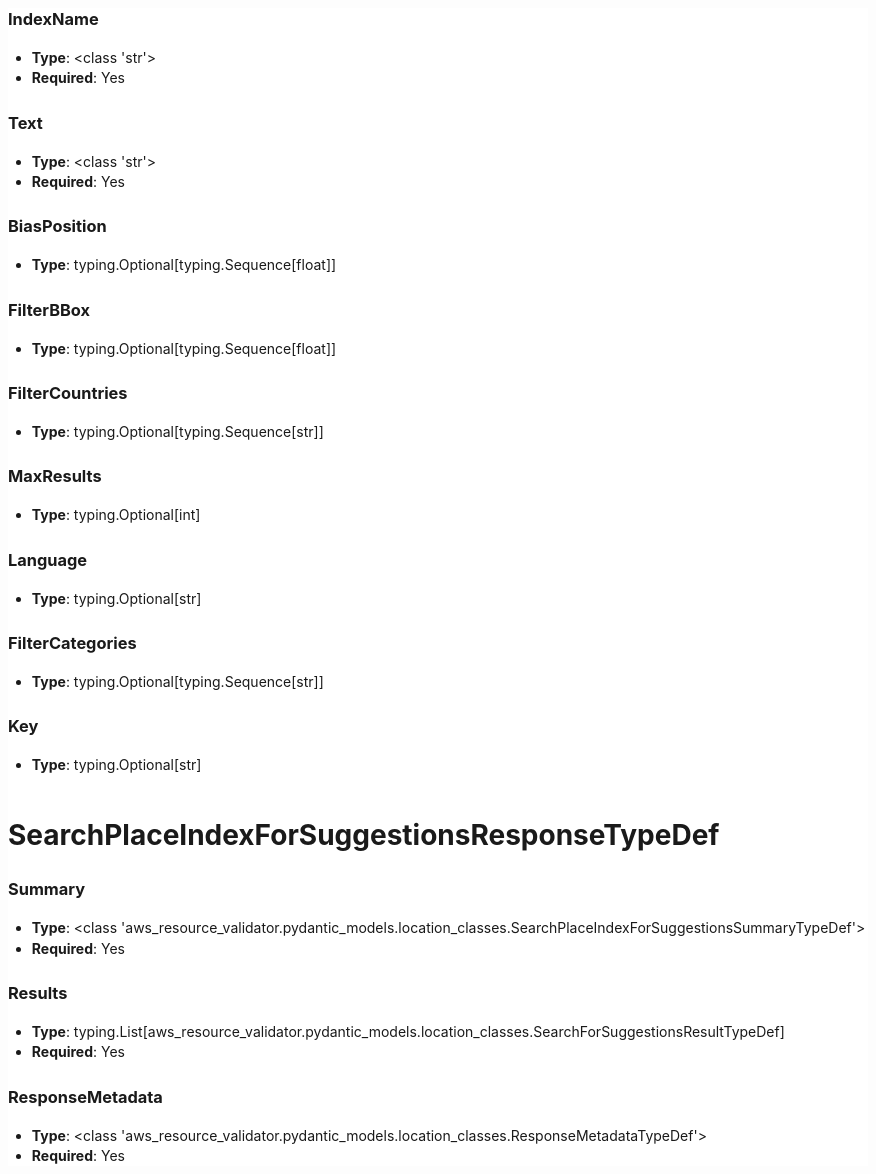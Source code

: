 ### IndexName
- **Type**: <class 'str'>
- **Required**: Yes

### Text
- **Type**: <class 'str'>
- **Required**: Yes

### BiasPosition
- **Type**: typing.Optional[typing.Sequence[float]]

### FilterBBox
- **Type**: typing.Optional[typing.Sequence[float]]

### FilterCountries
- **Type**: typing.Optional[typing.Sequence[str]]

### MaxResults
- **Type**: typing.Optional[int]

### Language
- **Type**: typing.Optional[str]

### FilterCategories
- **Type**: typing.Optional[typing.Sequence[str]]

### Key
- **Type**: typing.Optional[str]


# SearchPlaceIndexForSuggestionsResponseTypeDef

### Summary
- **Type**: <class 'aws_resource_validator.pydantic_models.location_classes.SearchPlaceIndexForSuggestionsSummaryTypeDef'>
- **Required**: Yes

### Results
- **Type**: typing.List[aws_resource_validator.pydantic_models.location_classes.SearchForSuggestionsResultTypeDef]
- **Required**: Yes

### ResponseMetadata
- **Type**: <class 'aws_resource_validator.pydantic_models.location_classes.ResponseMetadataTypeDef'>
- **Required**: Yes
